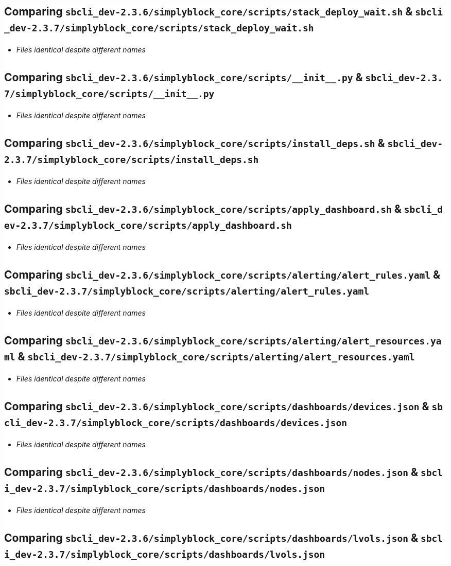 ## Comparing `sbcli_dev-2.3.6/simplyblock_core/scripts/stack_deploy_wait.sh` & `sbcli_dev-2.3.7/simplyblock_core/scripts/stack_deploy_wait.sh`

 * *Files identical despite different names*

## Comparing `sbcli_dev-2.3.6/simplyblock_core/scripts/__init__.py` & `sbcli_dev-2.3.7/simplyblock_core/scripts/__init__.py`

 * *Files identical despite different names*

## Comparing `sbcli_dev-2.3.6/simplyblock_core/scripts/install_deps.sh` & `sbcli_dev-2.3.7/simplyblock_core/scripts/install_deps.sh`

 * *Files identical despite different names*

## Comparing `sbcli_dev-2.3.6/simplyblock_core/scripts/apply_dashboard.sh` & `sbcli_dev-2.3.7/simplyblock_core/scripts/apply_dashboard.sh`

 * *Files identical despite different names*

## Comparing `sbcli_dev-2.3.6/simplyblock_core/scripts/alerting/alert_rules.yaml` & `sbcli_dev-2.3.7/simplyblock_core/scripts/alerting/alert_rules.yaml`

 * *Files identical despite different names*

## Comparing `sbcli_dev-2.3.6/simplyblock_core/scripts/alerting/alert_resources.yaml` & `sbcli_dev-2.3.7/simplyblock_core/scripts/alerting/alert_resources.yaml`

 * *Files identical despite different names*

## Comparing `sbcli_dev-2.3.6/simplyblock_core/scripts/dashboards/devices.json` & `sbcli_dev-2.3.7/simplyblock_core/scripts/dashboards/devices.json`

 * *Files identical despite different names*

## Comparing `sbcli_dev-2.3.6/simplyblock_core/scripts/dashboards/nodes.json` & `sbcli_dev-2.3.7/simplyblock_core/scripts/dashboards/nodes.json`

 * *Files identical despite different names*

## Comparing `sbcli_dev-2.3.6/simplyblock_core/scripts/dashboards/lvols.json` & `sbcli_dev-2.3.7/simplyblock_core/scripts/dashboards/lvols.json`
